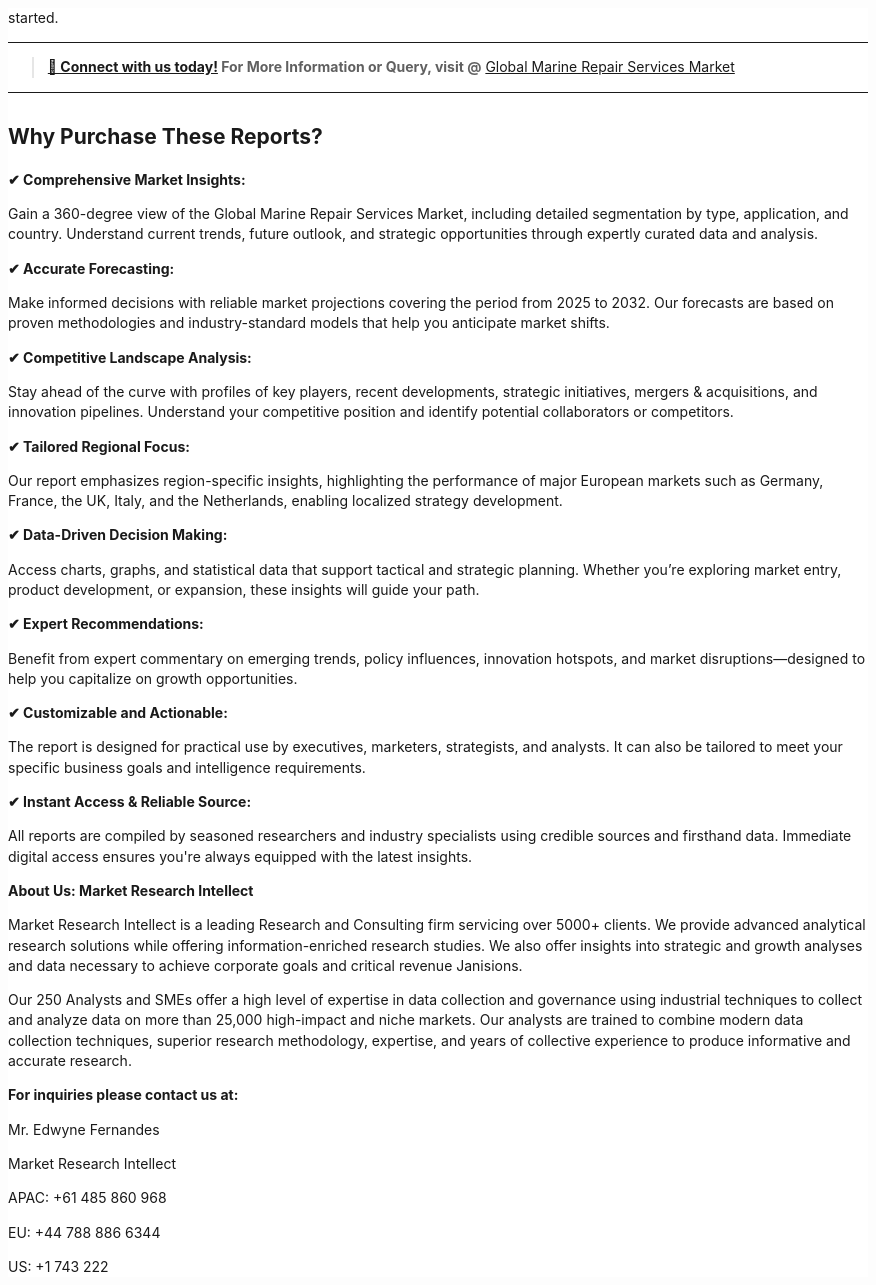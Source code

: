 started.</p><hr /><blockquote><p><span class="font-[700]"><strong><a href="https://www.marketresearchintellect.com/product/marine-repair-services-market/?utm_source=Linkedin&utm_medium=863">📩 Connect with us today!</a> For More Information or Query, visit&nbsp;@</strong>&nbsp;</span><span class="font-[700]"><a href="https://www.marketresearchintellect.com/product/marine-repair-services-market/?utm_source=Linkedin&utm_medium=863" target="_blank" data-tracking-control-name="article-ssr-frontend-pulse_little-text-block" data-tracking-will-navigate="" data-test-link="">Global Marine Repair Services Market</a></span></p></blockquote><hr /><h2>Why Purchase These Reports?</h2><p><strong>✔ Comprehensive Market Insights:</strong></p><p>Gain a 360-degree view of the Global Marine Repair Services Market, including detailed segmentation by type, application, and country. Understand current trends, future outlook, and strategic opportunities through expertly curated data and analysis.</p><p><strong>✔ Accurate Forecasting:</strong></p><p>Make informed decisions with reliable market projections covering the period from 2025 to 2032. Our forecasts are based on proven methodologies and industry-standard models that help you anticipate market shifts.</p><p><strong>✔ Competitive Landscape Analysis:</strong></p><p>Stay ahead of the curve with profiles of key players, recent developments, strategic initiatives, mergers &amp; acquisitions, and innovation pipelines. Understand your competitive position and identify potential collaborators or competitors.</p><p><strong>✔ Tailored Regional Focus:</strong></p><p>Our report emphasizes region-specific insights, highlighting the performance of major European markets such as Germany, France, the UK, Italy, and the Netherlands, enabling localized strategy development.</p><p><strong>✔ Data-Driven Decision Making:</strong></p><p>Access charts, graphs, and statistical data that support tactical and strategic planning. Whether you&rsquo;re exploring market entry, product development, or expansion, these insights will guide your path.</p><p><strong>✔ Expert Recommendations:</strong></p><p>Benefit from expert commentary on emerging trends, policy influences, innovation hotspots, and market disruptions&mdash;designed to help you capitalize on growth opportunities.</p><p><strong>✔ Customizable and Actionable:</strong></p><p>The report is designed for practical use by executives, marketers, strategists, and analysts. It can also be tailored to meet your specific business goals and intelligence requirements.</p><p><strong>✔ Instant Access &amp; Reliable Source:</strong></p><p>All reports are compiled by seasoned researchers and industry specialists using credible sources and firsthand data. Immediate digital access ensures you're always equipped with the latest insights.</p><p><strong><span class="font-[700]">About Us: Market Research Intellect</span></strong></p><p><span class="">Market Research Intellect is a leading Research and Consulting firm servicing over 5000+ clients. We provide advanced analytical research solutions while offering information-enriched research studies.&nbsp;</span>We also offer insights into strategic and growth analyses and data necessary to achieve corporate goals and critical revenue Janisions.</p><p><span class="">Our 250 Analysts and SMEs offer a high level of expertise in data collection and governance using industrial techniques to collect and analyze data on more than 25,000 high-impact and niche markets. Our analysts are trained to combine modern data collection techniques, superior research methodology, expertise, and years of collective experience to produce informative and accurate research.</span></p><p><strong>For inquiries please contact us at:</strong></p><p>Mr. Edwyne Fernandes</p><p>Market Research Intellect</p><p>APAC: +61 485 860 968</p><p>EU: +44 788 886 6344</p><p>US: +1 743 222